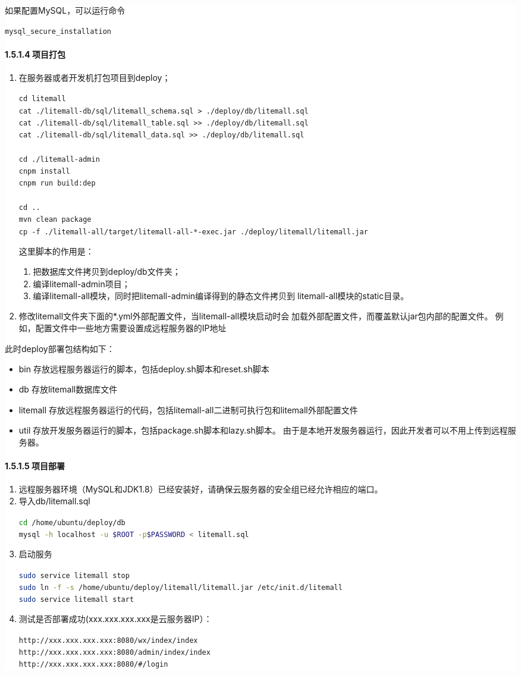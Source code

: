 如果配置MySQL，可以运行命令
```
mysql_secure_installation
```

#### 1.5.1.4 项目打包

1. 在服务器或者开发机打包项目到deploy；
    ```
    cd litemall
    cat ./litemall-db/sql/litemall_schema.sql > ./deploy/db/litemall.sql
    cat ./litemall-db/sql/litemall_table.sql >> ./deploy/db/litemall.sql
    cat ./litemall-db/sql/litemall_data.sql >> ./deploy/db/litemall.sql
    
    cd ./litemall-admin
    cnpm install
    cnpm run build:dep
    
    cd ..
    mvn clean package
    cp -f ./litemall-all/target/litemall-all-*-exec.jar ./deploy/litemall/litemall.jar
    ```
    
    这里脚本的作用是：
    
    1. 把数据库文件拷贝到deploy/db文件夹；
    2. 编译litemall-admin项目；
    3. 编译litemall-all模块，同时把litemall-admin编译得到的静态文件拷贝到
       litemall-all模块的static目录。
       
2. 修改litemall文件夹下面的*.yml外部配置文件，当litemall-all模块启动时会
    加载外部配置文件，而覆盖默认jar包内部的配置文件。
    例如，配置文件中一些地方需要设置成远程服务器的IP地址
    
此时deploy部署包结构如下：

* bin
存放远程服务器运行的脚本，包括deploy.sh脚本和reset.sh脚本

* db
存放litemall数据库文件

* litemall
存放远程服务器运行的代码，包括litemall-all二进制可执行包和litemall外部配置文件

* util
存放开发服务器运行的脚本，包括package.sh脚本和lazy.sh脚本。
由于是本地开发服务器运行，因此开发者可以不用上传到远程服务器。

#### 1.5.1.5 项目部署

1. 远程服务器环境（MySQL和JDK1.8）已经安装好，请确保云服务器的安全组已经允许相应的端口。
2. 导入db/litemall.sql
    ```bash
    cd /home/ubuntu/deploy/db
    mysql -h localhost -u $ROOT -p$PASSWORD < litemall.sql
    ```
3. 启动服务
    ```bash
    sudo service litemall stop
    sudo ln -f -s /home/ubuntu/deploy/litemall/litemall.jar /etc/init.d/litemall
    sudo service litemall start
    ```
4. 测试是否部署成功(xxx.xxx.xxx.xxx是云服务器IP）：
    ```
    http://xxx.xxx.xxx.xxx:8080/wx/index/index
    http://xxx.xxx.xxx.xxx:8080/admin/index/index
    http://xxx.xxx.xxx.xxx:8080/#/login
    ```
